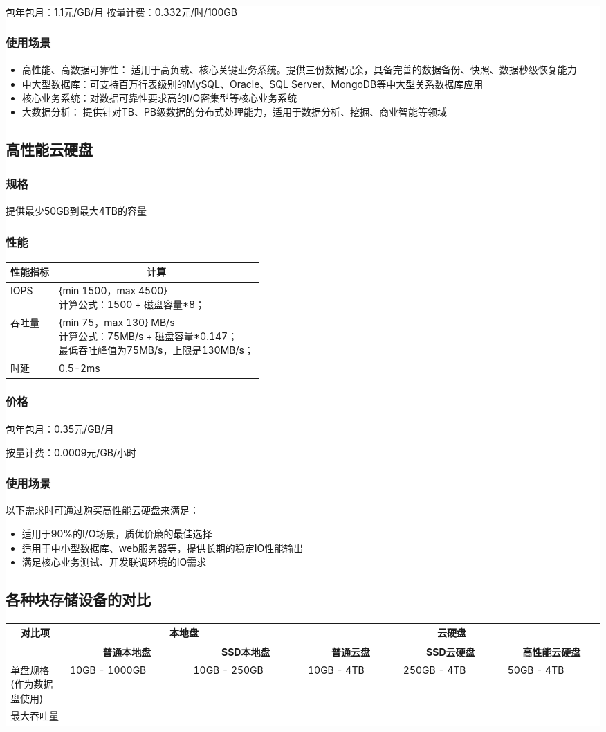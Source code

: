 包年包月：1.1元/GB/月
按量计费：0.332元/时/100GB

### 使用场景

- 高性能、高数据可靠性： 适用于高负载、核心关键业务系统。提供三份数据冗余，具备完善的数据备份、快照、数据秒级恢复能力 
- 中大型数据库：可支持百万行表级别的MySQL、Oracle、SQL Server、MongoDB等中大型关系数据库应用 
- 核心业务系统：对数据可靠性要求高的I/O密集型等核心业务系统 
- 大数据分析： 提供针对TB、PB级数据的分布式处理能力，适用于数据分析、挖掘、商业智能等领域

## 高性能云硬盘

### 规格

提供最少50GB到最大4TB的容量

### 性能

| 性能指标 |计算 |
|---------|---------|
| IOPS | {min 1500，max 4500}<br>计算公式：1500 + 磁盘容量\*8； |
| 吞吐量 | {min 75，max 130} MB/s<br>计算公式：75MB/s + 磁盘容量\*0.147；<br>最低吞吐峰值为75MB/s，上限是130MB/s； |
| 时延 |	0.5-2ms |

### 价格

包年包月：0.35元/GB/月

按量计费：0.0009元/GB/小时

### 使用场景

以下需求时可通过购买高性能云硬盘来满足：

- 适用于90%的I/O场景，质优价廉的最佳选择
- 适用于中小型数据库、web服务器等，提供长期的稳定IO性能输出
- 满足核心业务测试、开发联调环境的IO需求


## 各种块存储设备的对比
<table class="cvmMonth">
        <tbody><tr>
            <th style="width: 10%;" rowspan="2">对比项</th>
            <th style="width: 40%;" colspan="2">本地盘</th>
            <th style="width: 50%;" colspan="3">云硬盘</th>
        </tr>
        <tr>
            <th>普通本地盘</th>
            <th>SSD本地盘</th>
			<th>普通云盘</th>
			<th>SSD云硬盘</th>
            <th>高性能云硬盘</th>
        </tr>
        <tr>
            <td>单盘规格(作为数据盘使用)</td>
            <td>10GB - 1000GB</td>
            <td>10GB - 250GB</td>
						<td>10GB - 4TB</td>
            <td>250GB - 4TB</td>
            <td>50GB - 4TB</td>
        </tr>
        <tr>
            <td>最大吞吐量</td>